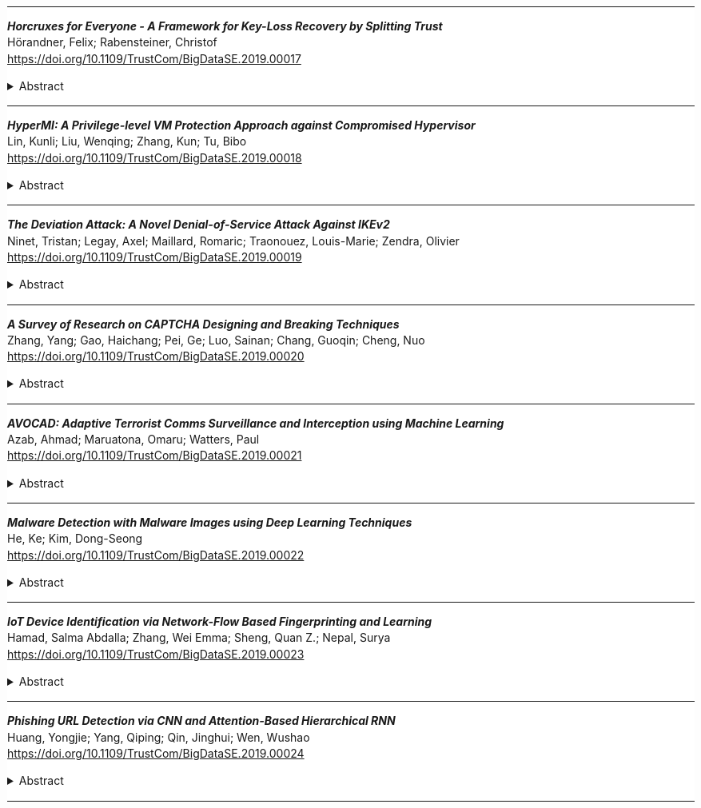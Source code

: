 ***

**_Horcruxes for Everyone - A Framework for Key-Loss Recovery by Splitting Trust_**  
Hörandner, Felix; Rabensteiner, Christof  
https://doi.org/10.1109/TrustCom/BigDataSE.2019.00017  
<details><summary>Abstract</summary></details>

***

**_HyperMI: A Privilege-level VM Protection Approach against Compromised Hypervisor_**  
Lin, Kunli; Liu, Wenqing; Zhang, Kun; Tu, Bibo  
https://doi.org/10.1109/TrustCom/BigDataSE.2019.00018  
<details><summary>Abstract</summary></details>

***

**_The Deviation Attack: A Novel Denial-of-Service Attack Against IKEv2_**  
Ninet, Tristan; Legay, Axel; Maillard, Romaric; Traonouez, Louis-Marie; Zendra, Olivier  
https://doi.org/10.1109/TrustCom/BigDataSE.2019.00019  
<details><summary>Abstract</summary></details>

***

**_A Survey of Research on CAPTCHA Designing and Breaking Techniques_**  
Zhang, Yang; Gao, Haichang; Pei, Ge; Luo, Sainan; Chang, Guoqin; Cheng, Nuo  
https://doi.org/10.1109/TrustCom/BigDataSE.2019.00020  
<details><summary>Abstract</summary></details>

***

**_AVOCAD: Adaptive Terrorist Comms Surveillance and Interception using Machine Learning_**  
Azab, Ahmad; Maruatona, Omaru; Watters, Paul  
https://doi.org/10.1109/TrustCom/BigDataSE.2019.00021  
<details><summary>Abstract</summary></details>

***

**_Malware Detection with Malware Images using Deep Learning Techniques_**  
He, Ke; Kim, Dong-Seong  
https://doi.org/10.1109/TrustCom/BigDataSE.2019.00022  
<details><summary>Abstract</summary></details>

***

**_IoT Device Identification via Network-Flow Based Fingerprinting and Learning_**  
Hamad, Salma Abdalla; Zhang, Wei Emma; Sheng, Quan Z.; Nepal, Surya  
https://doi.org/10.1109/TrustCom/BigDataSE.2019.00023  
<details><summary>Abstract</summary></details>

***

**_Phishing URL Detection via CNN and Attention-Based Hierarchical RNN_**  
Huang, Yongjie; Yang, Qiping; Qin, Jinghui; Wen, Wushao  
https://doi.org/10.1109/TrustCom/BigDataSE.2019.00024  
<details><summary>Abstract</summary></details>

***
